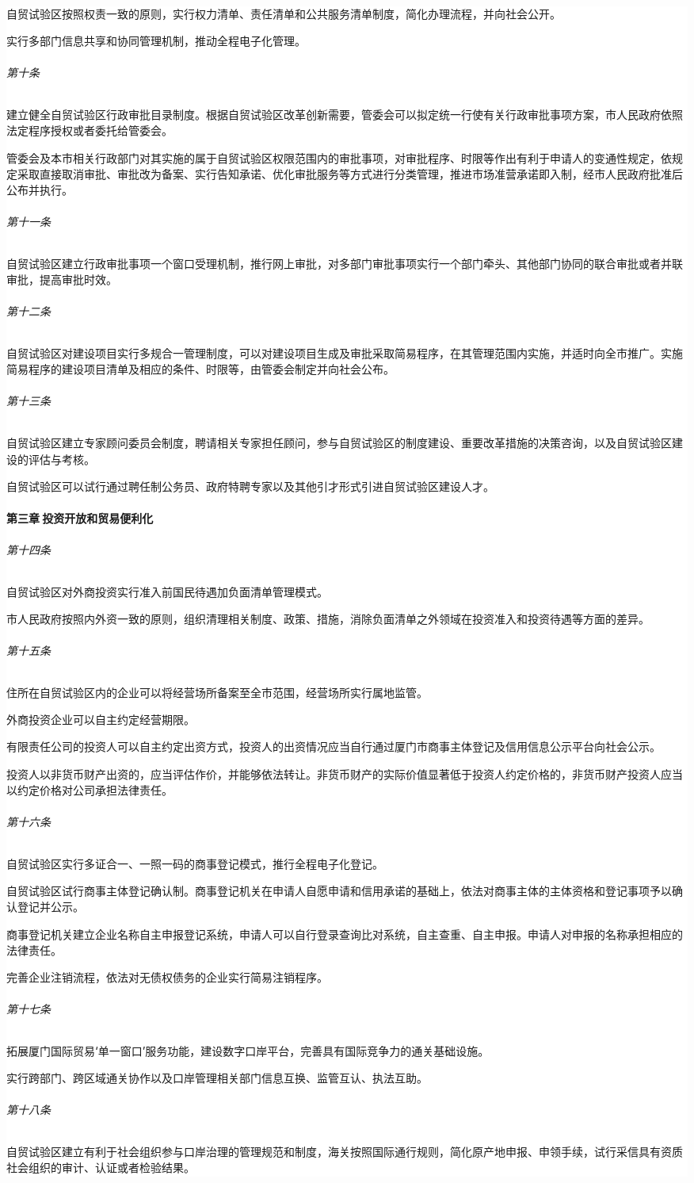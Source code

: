 自贸试验区按照权责一致的原则，实行权力清单、责任清单和公共服务清单制度，简化办理流程，并向社会公开。

实行多部门信息共享和协同管理机制，推动全程电子化管理。

###### 第十条

建立健全自贸试验区行政审批目录制度。根据自贸试验区改革创新需要，管委会可以拟定统一行使有关行政审批事项方案，市人民政府依照法定程序授权或者委托给管委会。

管委会及本市相关行政部门对其实施的属于自贸试验区权限范围内的审批事项，对审批程序、时限等作出有利于申请人的变通性规定，依规定采取直接取消审批、审批改为备案、实行告知承诺、优化审批服务等方式进行分类管理，推进市场准营承诺即入制，经市人民政府批准后公布并执行。

###### 第十一条

自贸试验区建立行政审批事项一个窗口受理机制，推行网上审批，对多部门审批事项实行一个部门牵头、其他部门协同的联合审批或者并联审批，提高审批时效。

###### 第十二条

自贸试验区对建设项目实行多规合一管理制度，可以对建设项目生成及审批采取简易程序，在其管理范围内实施，并适时向全市推广。实施简易程序的建设项目清单及相应的条件、时限等，由管委会制定并向社会公布。

###### 第十三条

自贸试验区建立专家顾问委员会制度，聘请相关专家担任顾问，参与自贸试验区的制度建设、重要改革措施的决策咨询，以及自贸试验区建设的评估与考核。

自贸试验区可以试行通过聘任制公务员、政府特聘专家以及其他引才形式引进自贸试验区建设人才。

#### 第三章 投资开放和贸易便利化

###### 第十四条

自贸试验区对外商投资实行准入前国民待遇加负面清单管理模式。

市人民政府按照内外资一致的原则，组织清理相关制度、政策、措施，消除负面清单之外领域在投资准入和投资待遇等方面的差异。

###### 第十五条

住所在自贸试验区内的企业可以将经营场所备案至全市范围，经营场所实行属地监管。

外商投资企业可以自主约定经营期限。

有限责任公司的投资人可以自主约定出资方式，投资人的出资情况应当自行通过厦门市商事主体登记及信用信息公示平台向社会公示。

投资人以非货币财产出资的，应当评估作价，并能够依法转让。非货币财产的实际价值显著低于投资人约定价格的，非货币财产投资人应当以约定价格对公司承担法律责任。

###### 第十六条

自贸试验区实行多证合一、一照一码的商事登记模式，推行全程电子化登记。

自贸试验区试行商事主体登记确认制。商事登记机关在申请人自愿申请和信用承诺的基础上，依法对商事主体的主体资格和登记事项予以确认登记并公示。

商事登记机关建立企业名称自主申报登记系统，申请人可以自行登录查询比对系统，自主查重、自主申报。申请人对申报的名称承担相应的法律责任。

完善企业注销流程，依法对无债权债务的企业实行简易注销程序。

###### 第十七条

拓展厦门国际贸易‘单一窗口’服务功能，建设数字口岸平台，完善具有国际竞争力的通关基础设施。

实行跨部门、跨区域通关协作以及口岸管理相关部门信息互换、监管互认、执法互助。

###### 第十八条

自贸试验区建立有利于社会组织参与口岸治理的管理规范和制度，海关按照国际通行规则，简化原产地申报、申领手续，试行采信具有资质社会组织的审计、认证或者检验结果。
